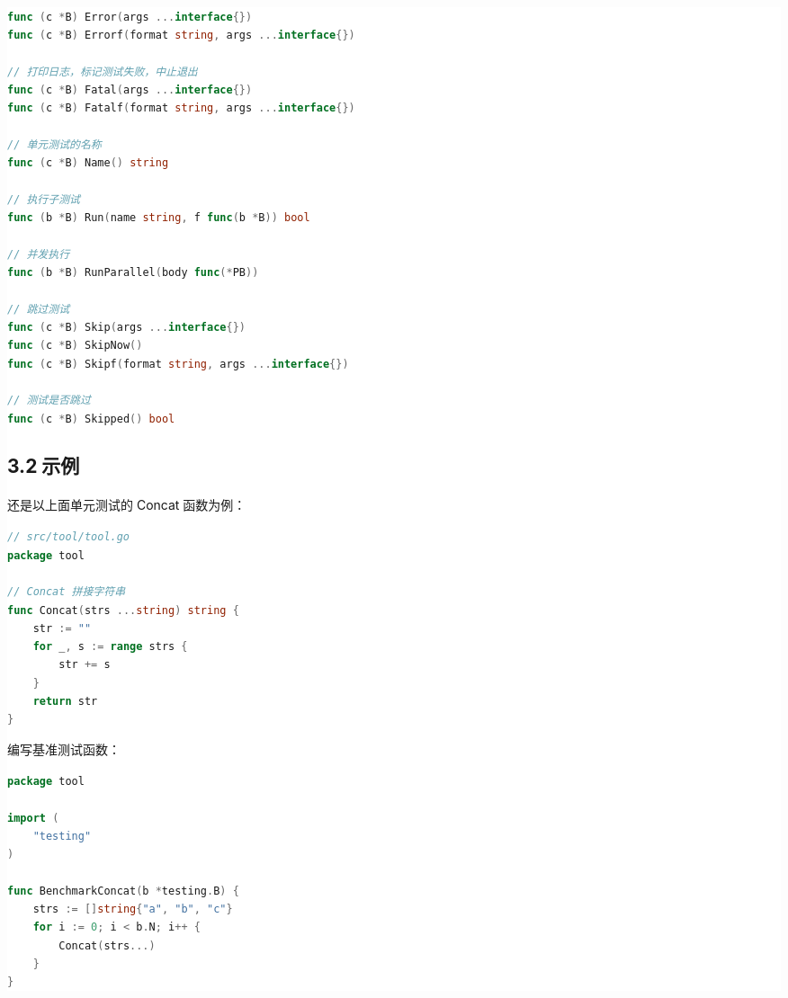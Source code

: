 ```go
func (c *B) Error(args ...interface{})
func (c *B) Errorf(format string, args ...interface{})

// 打印日志，标记测试失败，中止退出
func (c *B) Fatal(args ...interface{})
func (c *B) Fatalf(format string, args ...interface{})

// 单元测试的名称
func (c *B) Name() string

// 执行子测试
func (b *B) Run(name string, f func(b *B)) bool

// 并发执行
func (b *B) RunParallel(body func(*PB))

// 跳过测试
func (c *B) Skip(args ...interface{})
func (c *B) SkipNow()
func (c *B) Skipf(format string, args ...interface{})

// 测试是否跳过
func (c *B) Skipped() bool
```

## 3.2 示例

还是以上面单元测试的 Concat 函数为例：

```go
// src/tool/tool.go
package tool

// Concat 拼接字符串
func Concat(strs ...string) string {
	str := ""
	for _, s := range strs {
		str += s
	}
	return str
}
```

编写基准测试函数：

```go
package tool

import (
	"testing"
)

func BenchmarkConcat(b *testing.B) {
	strs := []string{"a", "b", "c"}
	for i := 0; i < b.N; i++ {
		Concat(strs...)
	}
}
```
